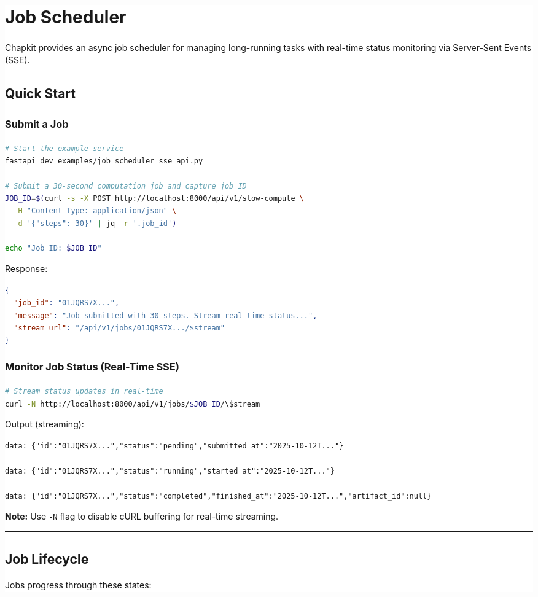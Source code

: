 # Job Scheduler

Chapkit provides an async job scheduler for managing long-running tasks with real-time status monitoring via Server-Sent Events (SSE).

## Quick Start

### Submit a Job

```bash
# Start the example service
fastapi dev examples/job_scheduler_sse_api.py

# Submit a 30-second computation job and capture job ID
JOB_ID=$(curl -s -X POST http://localhost:8000/api/v1/slow-compute \
  -H "Content-Type: application/json" \
  -d '{"steps": 30}' | jq -r '.job_id')

echo "Job ID: $JOB_ID"
```

Response:
```json
{
  "job_id": "01JQRS7X...",
  "message": "Job submitted with 30 steps. Stream real-time status...",
  "stream_url": "/api/v1/jobs/01JQRS7X.../$stream"
}
```

### Monitor Job Status (Real-Time SSE)

```bash
# Stream status updates in real-time
curl -N http://localhost:8000/api/v1/jobs/$JOB_ID/\$stream
```

Output (streaming):
```
data: {"id":"01JQRS7X...","status":"pending","submitted_at":"2025-10-12T..."}

data: {"id":"01JQRS7X...","status":"running","started_at":"2025-10-12T..."}

data: {"id":"01JQRS7X...","status":"completed","finished_at":"2025-10-12T...","artifact_id":null}
```

**Note:** Use `-N` flag to disable cURL buffering for real-time streaming.

---

## Job Lifecycle

Jobs progress through these states:

